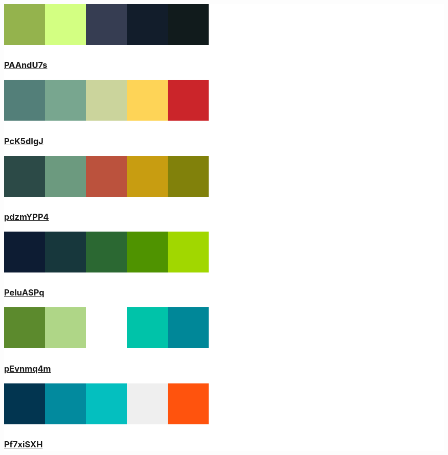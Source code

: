 [ ![nWYiesyu.png](nWYiesyu.png) ](nWYiesyu.png)

### [PAAndU7s](PAAndU7s.hexplt)

[ ![PAAndU7s.png](PAAndU7s.png) ](PAAndU7s.png)

### [PcK5dIgJ](PcK5dIgJ.hexplt)

[ ![PcK5dIgJ.png](PcK5dIgJ.png) ](PcK5dIgJ.png)

### [pdzmYPP4](pdzmYPP4.hexplt)

[ ![pdzmYPP4.png](pdzmYPP4.png) ](pdzmYPP4.png)

### [PeIuASPq](PeIuASPq.hexplt)

[ ![PeIuASPq.png](PeIuASPq.png) ](PeIuASPq.png)

### [pEvnmq4m](pEvnmq4m.hexplt)

[ ![pEvnmq4m.png](pEvnmq4m.png) ](pEvnmq4m.png)

### [Pf7xiSXH](Pf7xiSXH.hexplt)
